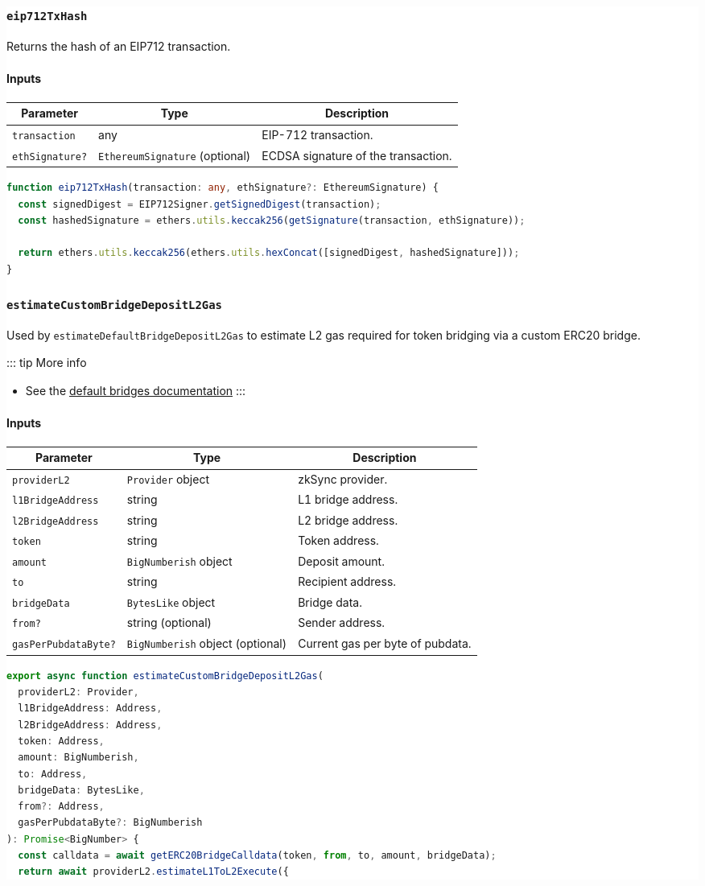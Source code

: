### `eip712TxHash`

Returns the hash of an EIP712 transaction.

#### Inputs

| Parameter       | Type                           | Description                         |
| --------------- | ------------------------------ | ----------------------------------- |
| `transaction`   | any                            | EIP-712 transaction.                |
| `ethSignature?` | `EthereumSignature` (optional) | ECDSA signature of the transaction. |

```ts
function eip712TxHash(transaction: any, ethSignature?: EthereumSignature) {
  const signedDigest = EIP712Signer.getSignedDigest(transaction);
  const hashedSignature = ethers.utils.keccak256(getSignature(transaction, ethSignature));

  return ethers.utils.keccak256(ethers.utils.hexConcat([signedDigest, hashedSignature]));
}
```

### `estimateCustomBridgeDepositL2Gas`

Used by `estimateDefaultBridgeDepositL2Gas` to estimate L2 gas required for token bridging via a custom ERC20 bridge.

::: tip More info

- See the [default bridges documentation](../../technical-reference/bridging-asset.md#default-bridges)
  :::

#### Inputs

| Parameter            | Type                             | Description                      |
| -------------------- | -------------------------------- | -------------------------------- |
| `providerL2`         | `Provider` object                | zkSync provider.                 |
| `l1BridgeAddress`    | string                           | L1 bridge address.               |
| `l2BridgeAddress`    | string                           | L2 bridge address.               |
| `token`              | string                           | Token address.                   |
| `amount`             | `BigNumberish` object            | Deposit amount.                  |
| `to`                 | string                           | Recipient address.               |
| `bridgeData`         | `BytesLike` object               | Bridge data.                     |
| `from?`              | string (optional)                | Sender address.                  |
| `gasPerPubdataByte?` | `BigNumberish` object (optional) | Current gas per byte of pubdata. |

```ts
export async function estimateCustomBridgeDepositL2Gas(
  providerL2: Provider,
  l1BridgeAddress: Address,
  l2BridgeAddress: Address,
  token: Address,
  amount: BigNumberish,
  to: Address,
  bridgeData: BytesLike,
  from?: Address,
  gasPerPubdataByte?: BigNumberish
): Promise<BigNumber> {
  const calldata = await getERC20BridgeCalldata(token, from, to, amount, bridgeData);
  return await providerL2.estimateL1ToL2Execute({
```